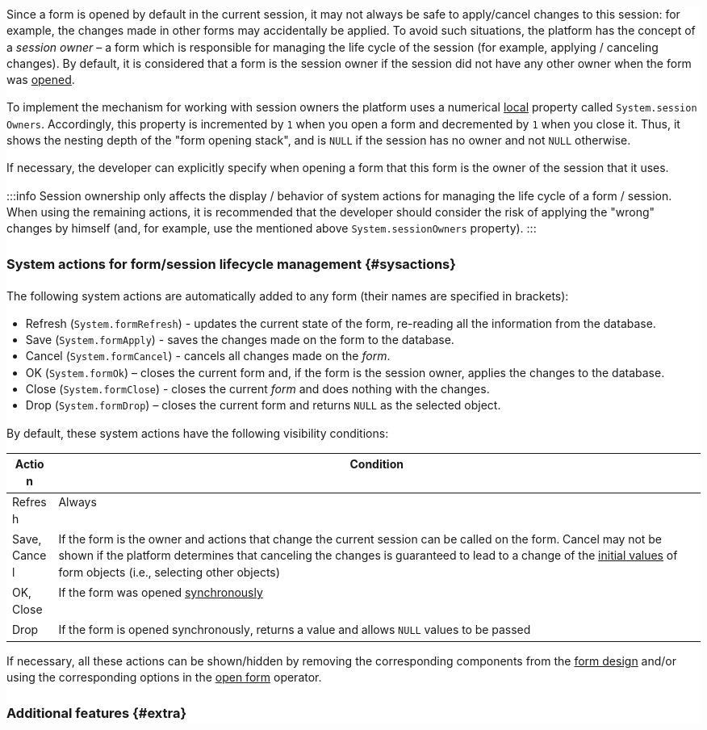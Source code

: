 Since a form is opened by default in the current session, it may not always be safe to apply/cancel changes to this session: for example, the changes made in other forms may accidentally be applied. To avoid such situations, the platform has the concept of a *session owner* – a form which is responsible for managing the life cycle of the session (for example, applying / canceling changes). By default, it is considered that a form is the session owner if the session did not have any other owner when the form was [opened](In_an_interactive_view_SHOW_DIALOG_.md).

To implement the mechanism for working with session owners the platform uses a numerical [local](Data_properties_DATA_.md#local) property called `System.sessionOwners`. Accordingly, this property is incremented by `1` when you open a form and decremented by `1` when you close it. Thus, it shows the nesting depth of the "form opening stack", and is `NULL` if the session has no owner and not `NULL` otherwise.

If necessary, the developer can explicitly specify when opening a form that this form is the owner of the session that it uses.


:::info
Session ownership only affects the display / behavior of system actions for managing the life cycle of a form / session. When using the remaining actions, it is recommended that the developer should consider the risk of applying the "wrong" changes by himself (and, for example, use the mentioned above `System.sessionOwners` property).
:::

### System actions for form/session lifecycle management {#sysactions}

The following system actions are automatically added to any form (their names are specified in brackets):

-   Refresh (`System.formRefresh`) - updates the current state of the form, re-reading all the information from the database.
-   Save (`System.formApply`) - saves the changes made on the form to the database.
-   Cancel (`System.formCancel`) - cancels all changes made on the *form*.
-   OK (`System.formOk`) – closes the current form and, if the form is the session owner, applies the changes to the database.
-   Close (`System.formClose`) - closes the current *form* and does nothing with the changes.
-   Drop (`System.formDrop`) – closes the current form and returns `NULL` as the selected object.

By default, these system actions have the following visibility conditions:

|Action|Condition|
|---|---|
|Refresh|Always|
|Save, Cancel|If the form is the owner and actions that change the current session can be called on the form. Cancel may not be shown if the platform determines that canceling the changes is guaranteed to lead to a change of the [initial values](Open_form.md#params) of form objects (i.e., selecting other objects)|
|OK, Close|If the form was opened [synchronously](In_an_interactive_view_SHOW_DIALOG_.md#flow)|
|Drop|If the form is opened synchronously, returns a value and allows `NULL` values to be passed|

If necessary, all these actions can be shown/hidden by removing the corresponding components from the [form design](Form_design.md) and/or using the corresponding options in the [open form](Open_form.md) operator.

### Additional features {#extra}

